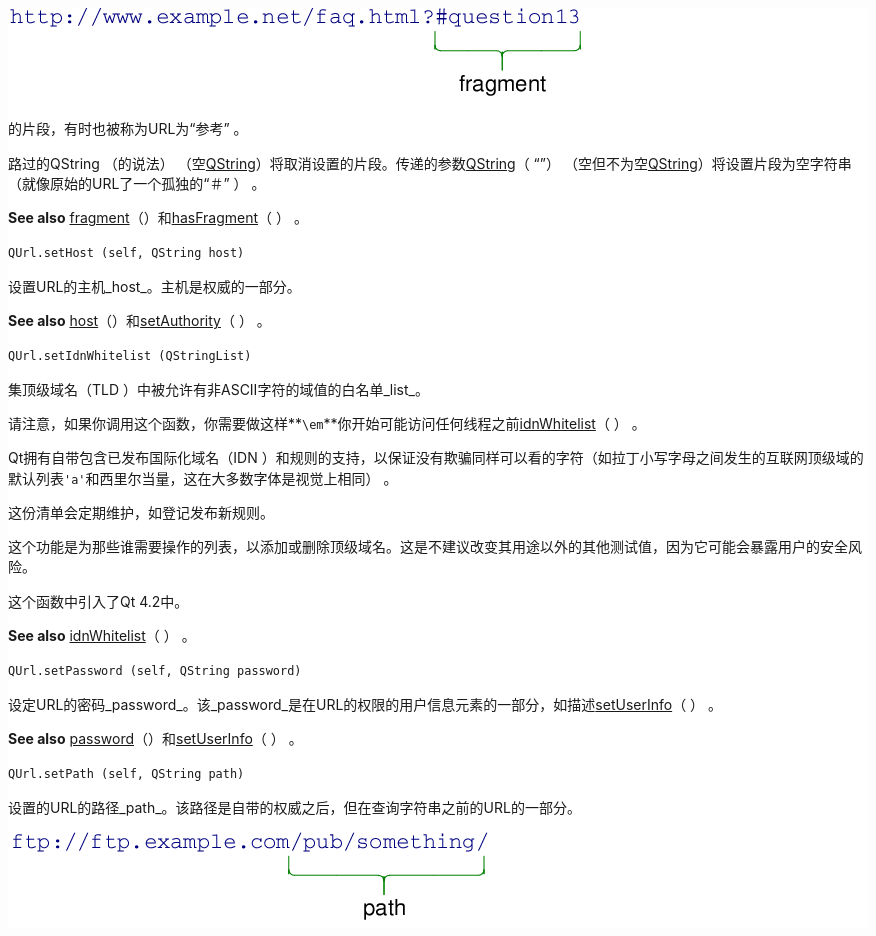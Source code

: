 ![](../img/qurl-fragment.png)

的片段，有时也被称为URL为“参考” 。

路过的QString （的说法） （空[QString](qstring.html)）将取消设置的片段。传递的参数[QString](qstring.html)（ “”） （空但不为空[QString](qstring.html)）将设置片段为空字符串（就像原始的URL了一个孤独的“＃” ） 。

**See also** [fragment](qurl.html#fragment)（）和[hasFragment](qurl.html#hasFragment)（ ） 。

```
QUrl.setHost (self, QString host)
```

设置URL的主机_host_。主机是权威的一部分。

**See also** [host](qurl.html#host)（）和[setAuthority](qurl.html#setAuthority)（ ） 。

```
QUrl.setIdnWhitelist (QStringList)
```

集顶级域名（TLD ）中被允许有非ASCII字符的域值的白名单_list_。

请注意，如果你调用这个函数，你需要做这样**`\em`**你开始可能访问任何线程之前[idnWhitelist](qurl.html#idnWhitelist)（ ） 。

Qt拥有自带包含已发布国际化域名（IDN ）和规则的支持，以保证没有欺骗同样可以看的字符（如拉丁小写字母之间发生的互联网顶级域的默认列表`'a'`和西里尔当量，这在大多数字体是视觉上相同） 。

这份清单会定期维护，如登记发布新规则。

这个功能是为那些谁需要操作的列表，以添加或删除顶级域名。这是不建议改变其用途以外的其他测试值，因为它可能会暴露用户的安全风险。

这个函数中引入了Qt 4.2中。

**See also** [idnWhitelist](qurl.html#idnWhitelist)（ ） 。

```
QUrl.setPassword (self, QString password)
```

设定URL的密码_password_。该_password_是在URL的权限的用户信息元素的一部分，如描述[setUserInfo](qurl.html#setUserInfo)（ ） 。

**See also** [password](qurl.html#password)（）和[setUserInfo](qurl.html#setUserInfo)（ ） 。

```
QUrl.setPath (self, QString path)
```

设置的URL的路径_path_。该路径是自带的权威之后，但在查询字符串之前的URL的一部分。

![](../img/qurl-ftppath.png)
